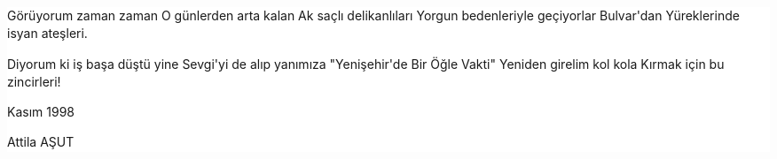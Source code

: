 Görüyorum zaman zaman
O günlerden arta kalan
Ak saçlı delikanlıları
Yorgun bedenleriyle geçiyorlar Bulvar'dan
Yüreklerinde isyan ateşleri.

Diyorum ki iş başa düştü yine
Sevgi'yi de alıp yanımıza
"Yenişehir'de Bir Öğle Vakti"
Yeniden girelim kol kola
Kırmak için bu zincirleri!


Kasım 1998

Attila AŞUT